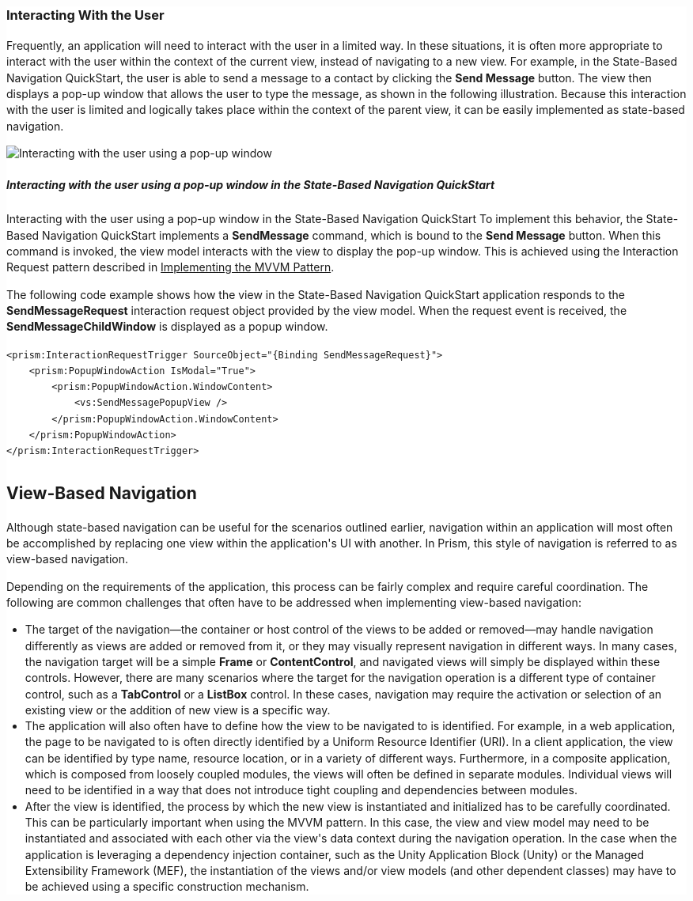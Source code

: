 ### Interacting With the User

Frequently, an application will need to interact with the user in a limited way. In these situations, it is often more appropriate to interact with the user within the context of the current view, instead of navigating to a new view. For example, in the State-Based Navigation QuickStart, the user is able to send a message to a contact by clicking the **Send Message** button. The view then displays a pop-up window that allows the user to type the message, as shown in the following illustration. Because this interaction with the user is limited and logically takes place within the context of the parent view, it can be easily implemented as state-based navigation.

![Interacting with the user using a pop-up window](images/Ch8NavigationFig4.png)

#####  Interacting with the user using a pop-up window in the State-Based Navigation QuickStart

Interacting with the user using a pop-up window in the State-Based Navigation QuickStart
To implement this behavior, the State-Based Navigation QuickStart implements a **SendMessage** command, which is bound to the **Send Message** button. When this command is invoked, the view model interacts with the view to display the pop-up window. This is achieved using the Interaction Request pattern described in [Implementing the MVVM Pattern](40-ImplementingtheMVVMPattern.md).

The following code example shows how the view in the State-Based Navigation QuickStart application responds to the **SendMessageRequest** interaction request object provided by the view model. When the request event is received, the **SendMessageChildWindow** is displayed as a popup window.

    <prism:InteractionRequestTrigger SourceObject="{Binding SendMessageRequest}">
    	<prism:PopupWindowAction IsModal="True">
    		<prism:PopupWindowAction.WindowContent>
    			<vs:SendMessagePopupView />
    		</prism:PopupWindowAction.WindowContent>
    	</prism:PopupWindowAction>
    </prism:InteractionRequestTrigger>

## View-Based Navigation

Although state-based navigation can be useful for the scenarios outlined earlier, navigation within an application will most often be accomplished by replacing one view within the application's UI with another. In Prism, this style of navigation is referred to as view-based navigation.

Depending on the requirements of the application, this process can be fairly complex and require careful coordination. The following are common challenges that often have to be addressed when implementing view-based navigation:

* The target of the navigation—the container or host control of the views to be added or removed—may handle navigation differently as views are added or removed from it, or they may visually represent navigation in different ways. In many cases, the navigation target will be a simple **Frame** or **ContentControl**, and navigated views will simply be displayed within these controls. However, there are many scenarios where the target for the navigation operation is a different type of container control, such as a **TabControl** or a **ListBox** control. In these cases, navigation may require the activation or selection of an existing view or the addition of new view is a specific way.
* The application will also often have to define how the view to be navigated to is identified. For example, in a web application, the page to be navigated to is often directly identified by a Uniform Resource Identifier (URI). In a client application, the view can be identified by type name, resource location, or in a variety of different ways. Furthermore, in a composite application, which is composed from loosely coupled modules, the views will often be defined in separate modules. Individual views will need to be identified in a way that does not introduce tight coupling and dependencies between modules.
* After the view is identified, the process by which the new view is instantiated and initialized has to be carefully coordinated. This can be particularly important when using the MVVM pattern. In this case, the view and view model may need to be instantiated and associated with each other via the view's data context during the navigation operation. In the case when the application is leveraging a dependency injection container, such as the Unity Application Block (Unity) or the Managed Extensibility Framework (MEF), the instantiation of the views and/or view models (and other dependent classes) may have to be achieved using a specific construction mechanism.